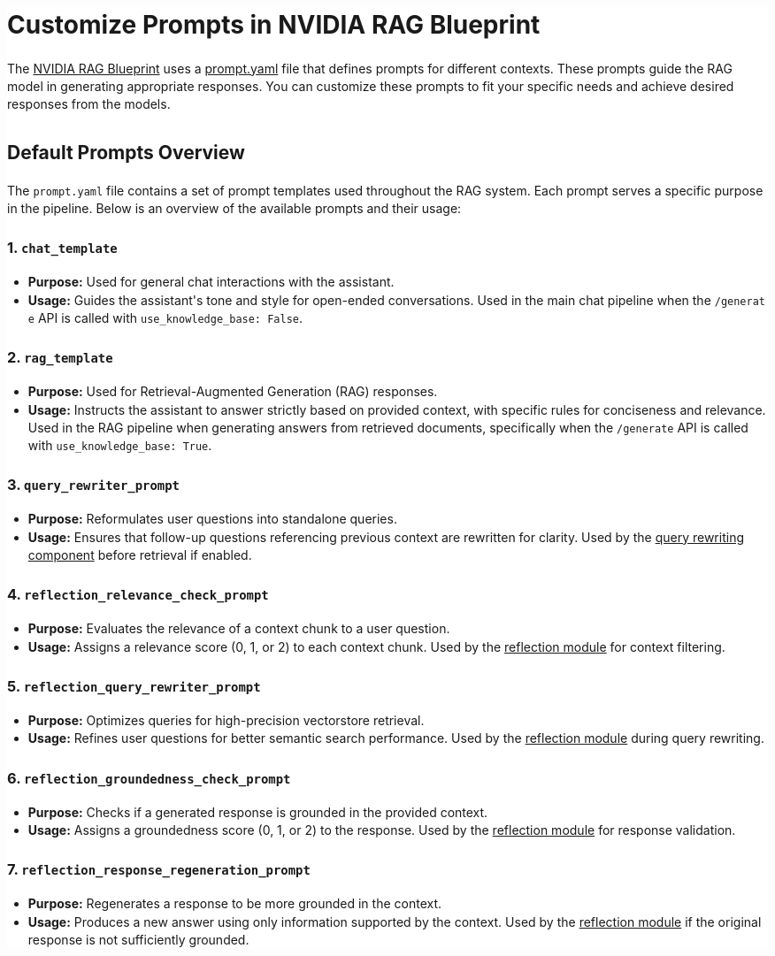 
# Customize Prompts in NVIDIA RAG Blueprint

The [NVIDIA RAG Blueprint](readme.md) uses a [prompt.yaml](../src/nvidia_rag/rag_server/prompt.yaml) file that defines prompts for different contexts.
These prompts guide the RAG model in generating appropriate responses.
You can customize these prompts to fit your specific needs and achieve desired responses from the models.

## Default Prompts Overview

The `prompt.yaml` file contains a set of prompt templates used throughout the RAG system. Each prompt serves a specific purpose in the pipeline. Below is an overview of the available prompts and their usage:

### 1. `chat_template`
- **Purpose:** Used for general chat interactions with the assistant.
- **Usage:** Guides the assistant's tone and style for open-ended conversations. Used in the main chat pipeline when the `/generate` API is called with `use_knowledge_base: False`.

### 2. `rag_template`
- **Purpose:** Used for Retrieval-Augmented Generation (RAG) responses.
- **Usage:** Instructs the assistant to answer strictly based on provided context, with specific rules for conciseness and relevance. Used in the RAG pipeline when generating answers from retrieved documents, specifically when the `/generate` API is called with `use_knowledge_base: True`.

### 3. `query_rewriter_prompt`
- **Purpose:** Reformulates user questions into standalone queries.
- **Usage:** Ensures that follow-up questions referencing previous context are rewritten for clarity. Used by the [query rewriting component](./query_rewriter.md) before retrieval if enabled.

### 4. `reflection_relevance_check_prompt`
- **Purpose:** Evaluates the relevance of a context chunk to a user question.
- **Usage:** Assigns a relevance score (0, 1, or 2) to each context chunk. Used by the [reflection module](./self-reflection.md) for context filtering.

### 5. `reflection_query_rewriter_prompt`
- **Purpose:** Optimizes queries for high-precision vectorstore retrieval.
- **Usage:** Refines user questions for better semantic search performance. Used by the [reflection module](./self-reflection.md) during query rewriting.

### 6. `reflection_groundedness_check_prompt`
- **Purpose:** Checks if a generated response is grounded in the provided context.
- **Usage:** Assigns a groundedness score (0, 1, or 2) to the response. Used by the [reflection module](./self-reflection.md) for response validation.

### 7. `reflection_response_regeneration_prompt`
- **Purpose:** Regenerates a response to be more grounded in the context.
- **Usage:** Produces a new answer using only information supported by the context. Used by the [reflection module](./self-reflection.md) if the original response is not sufficiently grounded.
